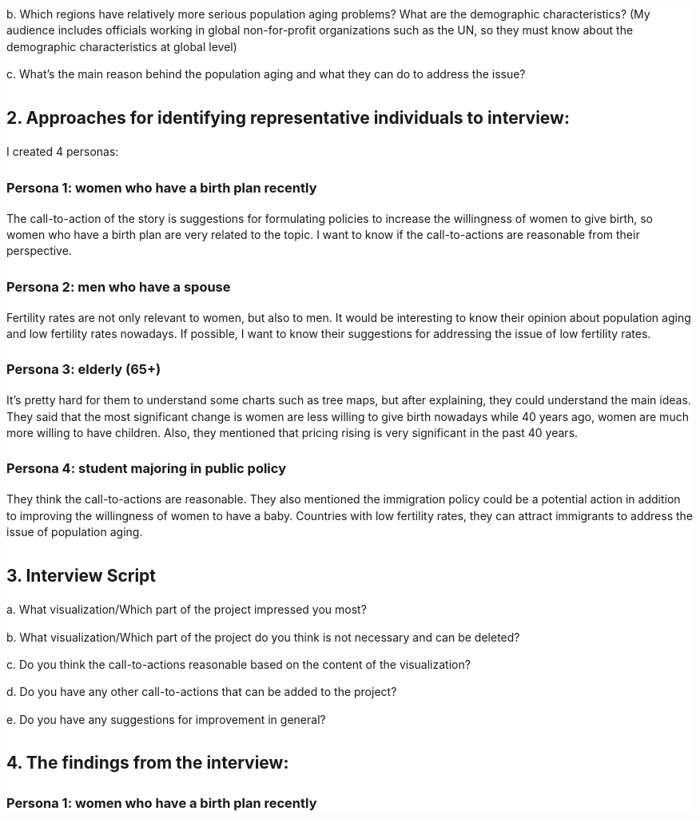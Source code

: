 b.	Which regions have relatively more serious population aging problems? What are the demographic characteristics?  (My audience includes officials working in global non-for-profit organizations such as the UN, so they must know about the demographic characteristics at global level)

c.	What’s the main reason behind the population aging and what they can do to address the issue?

## 2.	Approaches for identifying representative individuals to interview:

I created 4 personas:

### Persona 1: women who have a birth plan recently

The call-to-action of the story is suggestions for formulating policies to increase the willingness of women to give birth, so women who have a birth plan are very related to the topic. I want to know if the call-to-actions are reasonable from their perspective.

### Persona 2: men who have a spouse

Fertility rates are not only relevant to women, but also to men. It would be interesting to know their opinion about population aging and low fertility rates nowadays. If possible, I want to know their suggestions for addressing the issue of low fertility rates.

### Persona 3: elderly (65+) 

It’s pretty hard for them to understand some charts such as tree maps, but after explaining, they could understand the main ideas. They said that the most significant change is women are less willing to give birth nowadays while 40 years ago, women are much more willing to have children. Also, they mentioned that pricing rising is very significant in the past 40 years. 


### Persona 4: student majoring in public policy

They think the call-to-actions are reasonable. They also mentioned the immigration policy could be a potential action in addition to improving the willingness of women to have a baby. Countries with low fertility rates, they can attract immigrants to address the issue of population aging. 


## 3.	Interview Script

a.	What visualization/Which part of the project impressed you most?

b.	What visualization/Which part of the project do you think is not necessary and can be deleted?

c.	Do you think the call-to-actions reasonable based on the content of the visualization?

d.	Do you have any other call-to-actions that can be added to the project?

e.	Do you have any suggestions for improvement in general? 


## 4.	The findings from the interview:

### Persona 1: women who have a birth plan recently
